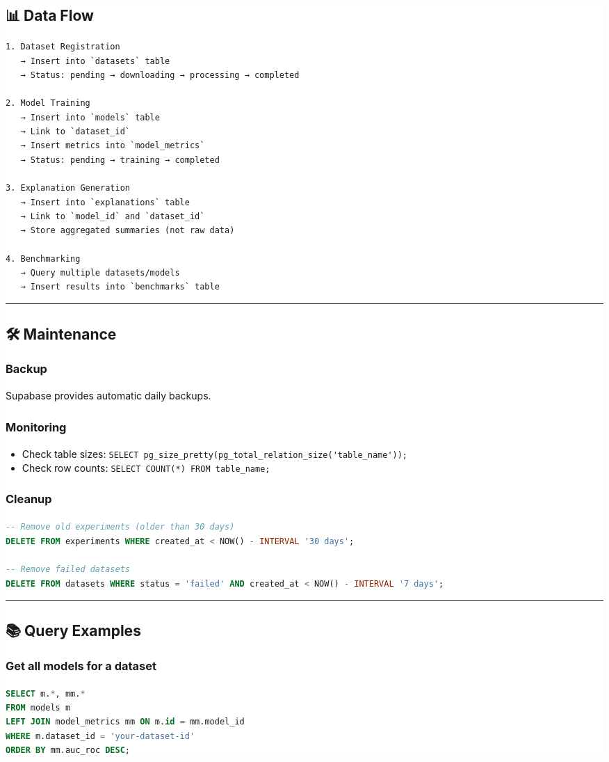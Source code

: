 ## 📊 Data Flow

```
1. Dataset Registration
   → Insert into `datasets` table
   → Status: pending → downloading → processing → completed

2. Model Training
   → Insert into `models` table
   → Link to `dataset_id`
   → Insert metrics into `model_metrics`
   → Status: pending → training → completed

3. Explanation Generation
   → Insert into `explanations` table
   → Link to `model_id` and `dataset_id`
   → Store aggregated summaries (not raw data)

4. Benchmarking
   → Query multiple datasets/models
   → Insert results into `benchmarks` table
```

---

## 🛠️ Maintenance

### Backup
Supabase provides automatic daily backups.

### Monitoring
- Check table sizes: `SELECT pg_size_pretty(pg_total_relation_size('table_name'));`
- Check row counts: `SELECT COUNT(*) FROM table_name;`

### Cleanup
```sql
-- Remove old experiments (older than 30 days)
DELETE FROM experiments WHERE created_at < NOW() - INTERVAL '30 days';

-- Remove failed datasets
DELETE FROM datasets WHERE status = 'failed' AND created_at < NOW() - INTERVAL '7 days';
```

---

## 📚 Query Examples

### Get all models for a dataset
```sql
SELECT m.*, mm.*
FROM models m
LEFT JOIN model_metrics mm ON m.id = mm.model_id
WHERE m.dataset_id = 'your-dataset-id'
ORDER BY mm.auc_roc DESC;
```
